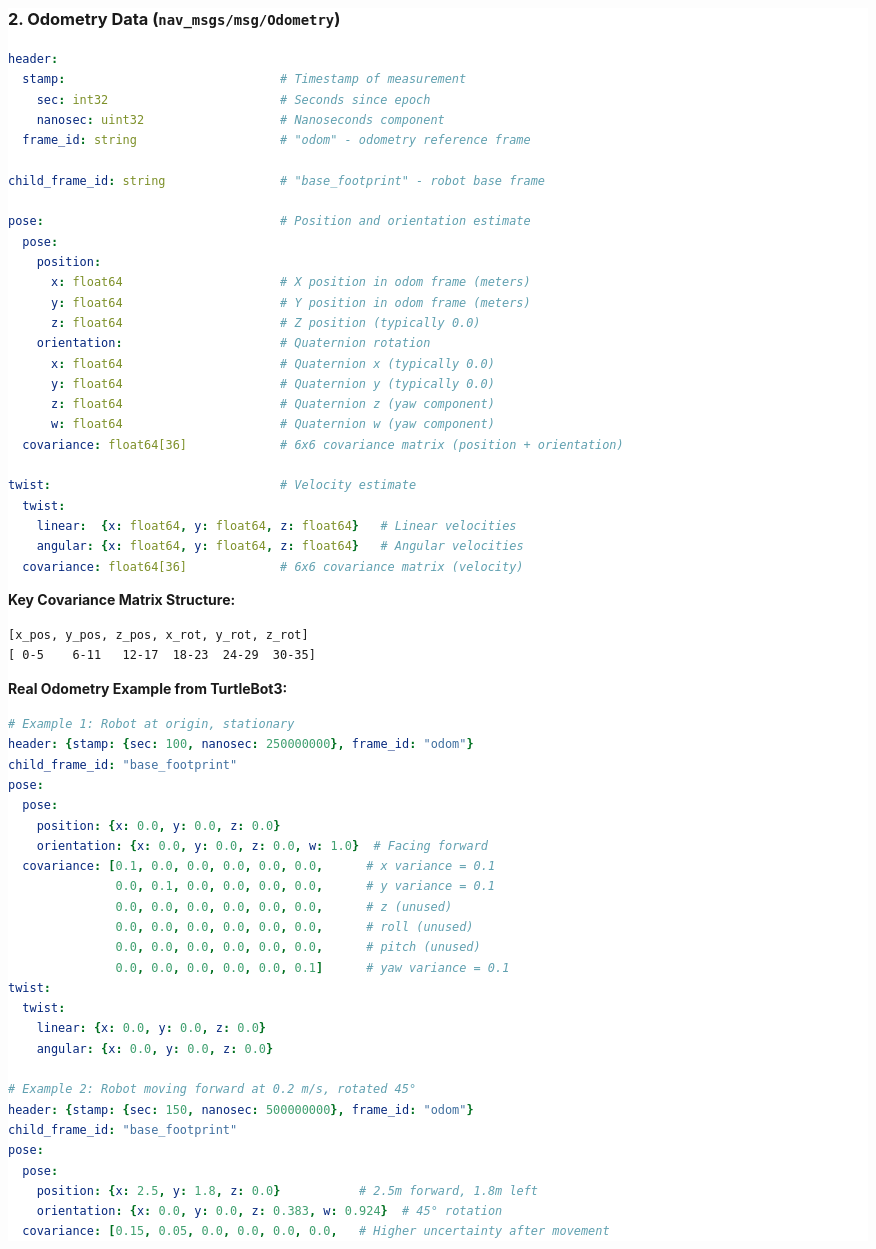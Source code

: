 ### 2. Odometry Data (`nav_msgs/msg/Odometry`)

```yaml
header:
  stamp:                              # Timestamp of measurement
    sec: int32                        # Seconds since epoch
    nanosec: uint32                   # Nanoseconds component
  frame_id: string                    # "odom" - odometry reference frame

child_frame_id: string                # "base_footprint" - robot base frame

pose:                                 # Position and orientation estimate
  pose:
    position:
      x: float64                      # X position in odom frame (meters)
      y: float64                      # Y position in odom frame (meters)
      z: float64                      # Z position (typically 0.0)
    orientation:                      # Quaternion rotation
      x: float64                      # Quaternion x (typically 0.0)
      y: float64                      # Quaternion y (typically 0.0)
      z: float64                      # Quaternion z (yaw component)
      w: float64                      # Quaternion w (yaw component)
  covariance: float64[36]             # 6x6 covariance matrix (position + orientation)

twist:                                # Velocity estimate
  twist:
    linear:  {x: float64, y: float64, z: float64}   # Linear velocities
    angular: {x: float64, y: float64, z: float64}   # Angular velocities
  covariance: float64[36]             # 6x6 covariance matrix (velocity)
```

**Key Covariance Matrix Structure:**
```
[x_pos, y_pos, z_pos, x_rot, y_rot, z_rot]
[ 0-5    6-11   12-17  18-23  24-29  30-35]
```

**Real Odometry Example from TurtleBot3:**
```yaml
# Example 1: Robot at origin, stationary
header: {stamp: {sec: 100, nanosec: 250000000}, frame_id: "odom"}
child_frame_id: "base_footprint"
pose:
  pose:
    position: {x: 0.0, y: 0.0, z: 0.0}
    orientation: {x: 0.0, y: 0.0, z: 0.0, w: 1.0}  # Facing forward
  covariance: [0.1, 0.0, 0.0, 0.0, 0.0, 0.0,      # x variance = 0.1
               0.0, 0.1, 0.0, 0.0, 0.0, 0.0,      # y variance = 0.1
               0.0, 0.0, 0.0, 0.0, 0.0, 0.0,      # z (unused)
               0.0, 0.0, 0.0, 0.0, 0.0, 0.0,      # roll (unused)
               0.0, 0.0, 0.0, 0.0, 0.0, 0.0,      # pitch (unused)
               0.0, 0.0, 0.0, 0.0, 0.0, 0.1]      # yaw variance = 0.1
twist:
  twist:
    linear: {x: 0.0, y: 0.0, z: 0.0}
    angular: {x: 0.0, y: 0.0, z: 0.0}

# Example 2: Robot moving forward at 0.2 m/s, rotated 45°
header: {stamp: {sec: 150, nanosec: 500000000}, frame_id: "odom"}
child_frame_id: "base_footprint"
pose:
  pose:
    position: {x: 2.5, y: 1.8, z: 0.0}           # 2.5m forward, 1.8m left
    orientation: {x: 0.0, y: 0.0, z: 0.383, w: 0.924}  # 45° rotation
  covariance: [0.15, 0.05, 0.0, 0.0, 0.0, 0.0,   # Higher uncertainty after movement
```